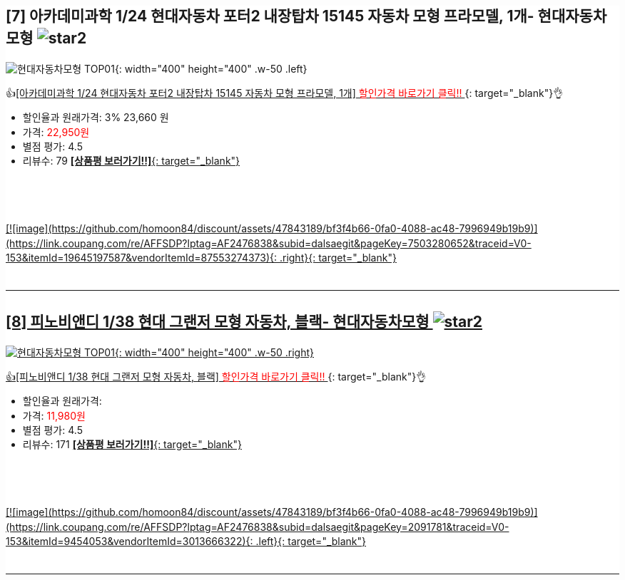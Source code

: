 
        
       
## [7] 아카데미과학 1/24 현대자동차 포터2 내장탑차 15145 자동차 모형 프라모델, 1개- 현대자동차모형  <img width="81" alt="star2" src="https://user-images.githubusercontent.com/78655692/151471960-29c5febe-c509-4c6d-99f4-a2203eb193c5.png">

![현대자동차모형 TOP01](https://thumbnail8.coupangcdn.com/thumbnails/remote/230x230ex/image/vendor_inventory/379c/1832d003a9e12acbe75a68f11c6aefe07d435554adc956e28cf4cb670805.jpg){: width="400" height="400" .w-50 .left}


👍<a href="https://link.coupang.com/re/AFFSDP?lptag=AF2476838&subid=dalsaegit&pageKey=7503280652&traceid=V0-153&itemId=19645197587&vendorItemId=87553274373">[아카데미과학 1/24 현대자동차 포터2 내장탑차 15145 자동차 모형 프라모델, 1개]<font color=red> 할인가격 바로가기 클릭!! </font></a>{: target="_blank"}👌
<br>
- 할인율과 원래가격: 3%  23,660   원
- 가격: <span style='color:red'>22,950원</span>
- 별점 평가: 4.5
- 리뷰수: 79 <a href="https://link.coupang.com/re/AFFSDP?lptag=AF2476838&subid=dalsaegit&pageKey=7503280652&traceid=V0-153&itemId=19645197587&vendorItemId=87553274373"> <strong>[상품평 보러가기!!]</strong>{: target="_blank"}
<br>
<br>
<br>
[![image](https://github.com/homoon84/discount/assets/47843189/bf3f4b66-0fa0-4088-ac48-7996949b19b9)](https://link.coupang.com/re/AFFSDP?lptag=AF2476838&subid=dalsaegit&pageKey=7503280652&traceid=V0-153&itemId=19645197587&vendorItemId=87553274373){: .right}{: target="_blank"}
<br>
<br>

---

        
       
## [8] 피노비앤디 1/38 현대 그랜저 모형 자동차, 블랙- 현대자동차모형  <img width="81" alt="star2" src="https://user-images.githubusercontent.com/78655692/151471960-29c5febe-c509-4c6d-99f4-a2203eb193c5.png">

![현대자동차모형 TOP01](https://thumbnail6.coupangcdn.com/thumbnails/remote/230x230ex/image/product/image/vendoritem/2016/12/12/3013666322/e643fa7c-e0c5-4753-b6ae-10750d0f79c8.jpg){: width="400" height="400" .w-50 .right}


👍<a href="https://link.coupang.com/re/AFFSDP?lptag=AF2476838&subid=dalsaegit&pageKey=2091781&traceid=V0-153&itemId=9454053&vendorItemId=3013666322">[피노비앤디 1/38 현대 그랜저 모형 자동차, 블랙]<font color=red> 할인가격 바로가기 클릭!! </font></a>{: target="_blank"}👌
<br>
- 할인율과 원래가격: 
- 가격: <span style='color:red'>11,980원</span>
- 별점 평가: 4.5
- 리뷰수: 171 <a href="https://link.coupang.com/re/AFFSDP?lptag=AF2476838&subid=dalsaegit&pageKey=2091781&traceid=V0-153&itemId=9454053&vendorItemId=3013666322"> <strong>[상품평 보러가기!!]</strong>{: target="_blank"}
<br>
<br>
<br>
[![image](https://github.com/homoon84/discount/assets/47843189/bf3f4b66-0fa0-4088-ac48-7996949b19b9)](https://link.coupang.com/re/AFFSDP?lptag=AF2476838&subid=dalsaegit&pageKey=2091781&traceid=V0-153&itemId=9454053&vendorItemId=3013666322){: .left}{: target="_blank"}
<br>
<br>

---
